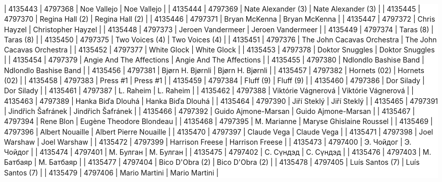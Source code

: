 | 4135443 | 4797368 | Noe Vallejo | Noe Vallejo |
| 4135444 | 4797369 | Nate Alexander (3) | Nate Alexander (3) |
| 4135445 | 4797370 | Regina Hall (2) | Regina Hall (2) |
| 4135446 | 4797371 | Bryan McKenna | Bryan McKenna |
| 4135447 | 4797372 | Chris Hayzel | Christopher Hayzel |
| 4135448 | 4797373 | Jeroen Vandermeer | Jeroen Vandermeer |
| 4135449 | 4797374 | Taras (8) | Taras (8) |
| 4135450 | 4797375 | Two Voices (4) | Two Voices (4) |
| 4135451 | 4797376 | The John Cacavas Orchestra | The John Cacavas Orchestra |
| 4135452 | 4797377 | White Glock | White Glock |
| 4135453 | 4797378 | Doktor Snuggles | Doktor Snuggles |
| 4135454 | 4797379 | Angie And The Affections | Angie And The Affections |
| 4135455 | 4797380 | Ndlondlo Bashise Band | Ndlondlo Bashise Band |
| 4135456 | 4797381 | Bjørn H. Bjørnli | Bjørn H. Bjørnli |
| 4135457 | 4797382 | Hornets (02) | Hornets (02) |
| 4135458 | 4797383 | Press #1 | Press #1 |
| 4135459 | 4797384 | Fluff (9) | Fluff (9) |
| 4135460 | 4797386 | Dor Silady | Dor Silady |
| 4135461 | 4797387 | L. Raheim | L. Raheim |
| 4135462 | 4797388 | Viktórie Vágnerová | Viktórie Vágnerová |
| 4135463 | 4797389 | Hanka Biďa Dlouhá | Hanka Biďa Dlouhá |
| 4135464 | 4797390 | Jiří Steklý | Jiří Steklý |
| 4135465 | 4797391 | Jindřich Šafránek | Jindřich Šafránek |
| 4135466 | 4797392 | Guido Ajmone-Marsan | Guido Ajmone-Marsan |
| 4135467 | 4797394 | Rene Blon | Eugène Theodore Blondeau |
| 4135468 | 4797395 | M. Marianne | Maryse Ghislaine Roussel |
| 4135469 | 4797396 | Albert Nouaille | Albert Pierre Nouaille |
| 4135470 | 4797397 | Claude Vega | Claude Vega |
| 4135471 | 4797398 | Joel Warshaw | Joel Warshaw |
| 4135472 | 4797399 | Harrison Freese | Harrison Freese |
| 4135473 | 4797400 | Э. Чойдог | Э. Чойдог |
| 4135474 | 4797401 | М. Булган | М. Булган |
| 4135475 | 4797402 | С. Сүндэд | С. Сүндэд |
| 4135476 | 4797403 | М. Батбаяр | М. Батбаяр |
| 4135477 | 4797404 | Bico D'Obra (2) | Bico D'Obra (2) |
| 4135478 | 4797405 | Luís Santos (7) | Luís Santos (7) |
| 4135479 | 4797406 | Mario Martini | Mario Martini |